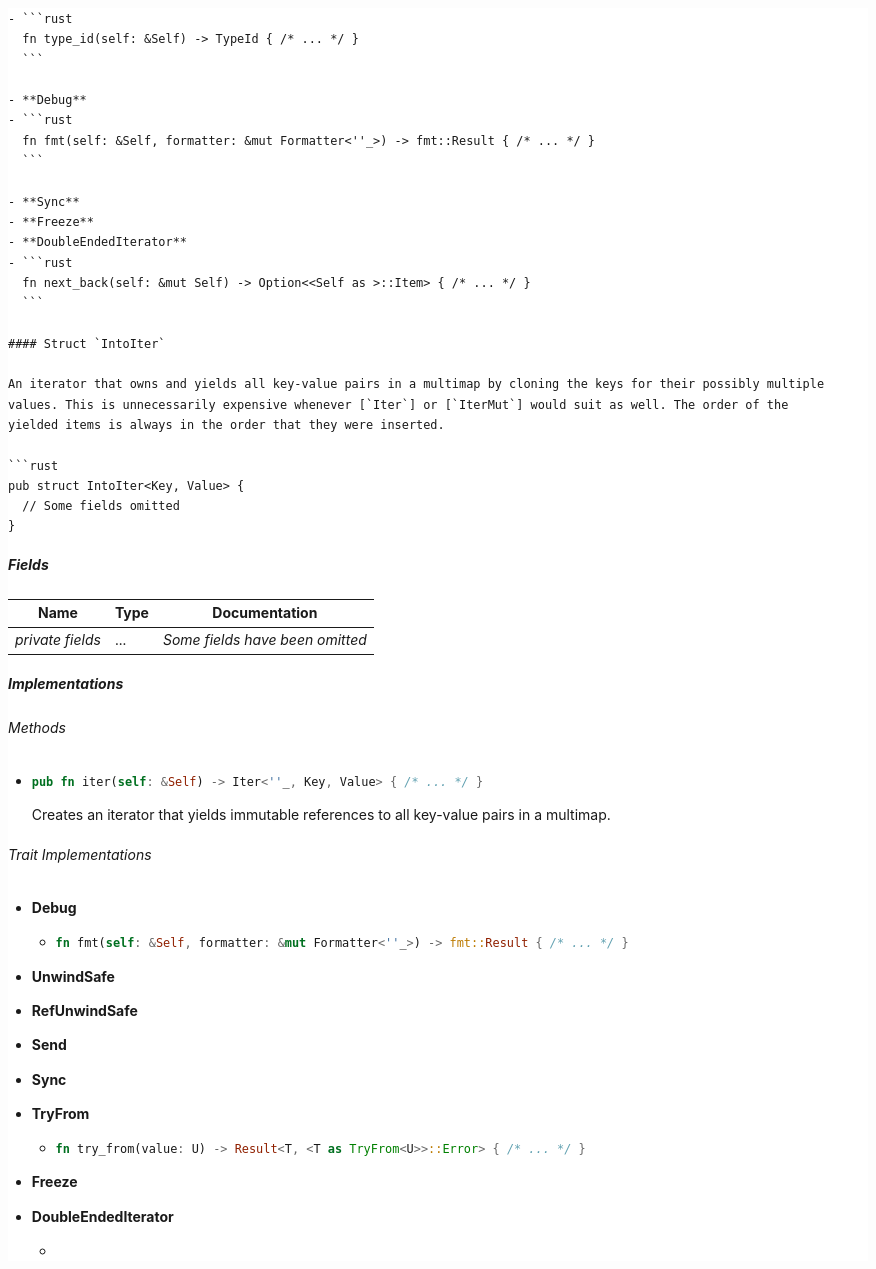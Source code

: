   ```
  - ```rust
    fn type_id(self: &Self) -> TypeId { /* ... */ }
    ```

- **Debug**
  - ```rust
    fn fmt(self: &Self, formatter: &mut Formatter<''_>) -> fmt::Result { /* ... */ }
    ```

- **Sync**
- **Freeze**
- **DoubleEndedIterator**
  - ```rust
    fn next_back(self: &mut Self) -> Option<<Self as >::Item> { /* ... */ }
    ```

#### Struct `IntoIter`

An iterator that owns and yields all key-value pairs in a multimap by cloning the keys for their possibly multiple
values. This is unnecessarily expensive whenever [`Iter`] or [`IterMut`] would suit as well. The order of the
yielded items is always in the order that they were inserted.

```rust
pub struct IntoIter<Key, Value> {
    // Some fields omitted
}
```

##### Fields

| Name | Type | Documentation |
|------|------|---------------|
| *private fields* | ... | *Some fields have been omitted* |

##### Implementations

###### Methods

- ```rust
  pub fn iter(self: &Self) -> Iter<''_, Key, Value> { /* ... */ }
  ```
  Creates an iterator that yields immutable references to all key-value pairs in a multimap.

###### Trait Implementations

- **Debug**
  - ```rust
    fn fmt(self: &Self, formatter: &mut Formatter<''_>) -> fmt::Result { /* ... */ }
    ```

- **UnwindSafe**
- **RefUnwindSafe**
- **Send**
- **Sync**
- **TryFrom**
  - ```rust
    fn try_from(value: U) -> Result<T, <T as TryFrom<U>>::Error> { /* ... */ }
    ```

- **Freeze**
- **DoubleEndedIterator**
  - ```rust
  ```